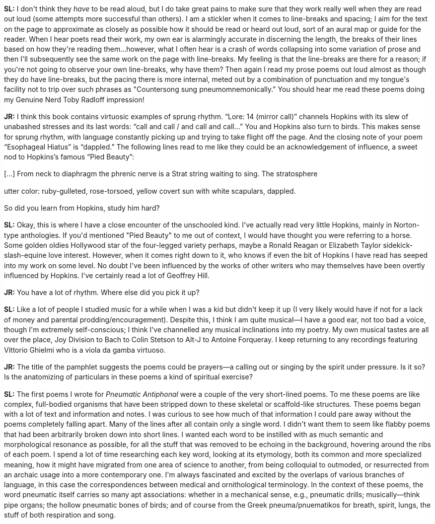**SL:** I don't think they _have_ to be read aloud, but I do take great pains to make sure that they work really well when they are read out loud (some attempts more successful than others). I am a stickler when it comes to line-breaks and spacing; I aim for the text on the page to approximate as closely as possible how it should be read or heard out loud, sort of an aural map or guide for the reader. When I hear poets read their work, my own ear is alarmingly accurate in discerning the length, the breaks of their lines based on how they're reading them...however, what I often hear is a crash of words collapsing into some variation of prose and then I'll subsequently see the same work on the page with line-breaks. My feeling is that the line-breaks are there for a reason; if you're not going to observe your own line-breaks, why have them? Then again I read my prose poems out loud almost as though they do have line-breaks, but the pacing there is more internal, meted out by a combination of punctuation and my tongue's facility not to trip over such phrases as "Countersong sung pneumomnemonically." You should hear me read these poems doing my Genuine Nerd Toby Radloff impression!

**JR:** I think this book contains virtuosic examples of sprung rhythm. “Lore: 14 (mirror call)” channels Hopkins with its slew of unabashed stresses and its last words: “call and call / and call and call…” You and Hopkins also turn to birds. This makes sense for sprung rhythm, with language constantly picking up and trying to take flight off the page. And the closing note of your poem “Esophageal Hiatus” is “dappled.” The following lines read to me like they could be an acknowledgement of influence, a sweet nod to Hopkins’s famous “Pied Beauty”:

[...] From neck to diaphragm the
phrenic nerve is a Strat string waiting to sing. The stratosphere

utter color: ruby-gulleted, rose-torsoed, yellow covert sun with
white scapulars, dappled.

So did you learn from Hopkins, study him hard?

**SL:** Okay, this is where I have a close encounter of the unschooled kind. I've actually read very little Hopkins, mainly in Norton-type anthologies. If you'd mentioned "Pied Beauty" to me out of context, I would have thought you were referring to a horse. Some golden oldies Hollywood star of the four-legged variety perhaps, maybe a Ronald Reagan or Elizabeth Taylor sidekick-slash-equine love interest. However, when it comes right down to it, who knows if even the bit of Hopkins I have read has seeped into my work on some level. No doubt I've been influenced by the works of other writers who may themselves have been overtly influenced by Hopkins. I've certainly read a lot of Geoffrey Hill.

**JR:** You have a lot of rhythm. Where else did you pick it up?

**SL:** Like a lot of people I studied music for a while when I was a kid but didn't keep it up (I very likely would have if not for a lack of money and parental prodding/encouragement). Despite this, I think I am quite musical—I have a good ear, not too bad a voice, though I'm extremely self-conscious; I think I've channelled any musical inclinations into my poetry. My own musical tastes are all over the place, Joy Division to Bach to Colin Stetson to Alt-J to Antoine Forqueray. I keep returning to any recordings featuring Vittorio Ghielmi who is a viola da gamba virtuoso.

**JR:** The title of the pamphlet suggests the poems could be prayers—a calling out or singing by the spirit under pressure. Is it so? Is the anatomizing of particulars in these poems a kind of spiritual exercise?

**SL:** The first poems I wrote for _Pneumatic Antiphonal_ were a couple of the very short-lined poems. To me these poems are like complex, full-bodied organisms that have been stripped down to these skeletal or scaffold-like structures. These poems began with a lot of text and information and notes. I was curious to see how much of that information I could pare away without the poems completely falling apart. Many of the lines after all contain only a single word. I didn't want them to seem like flabby poems that had been arbitrarily broken down into short lines. I wanted each word to be instilled with as much semantic and morphological resonance as possible, for all the stuff that was removed to be echoing in the background, hovering around the ribs of each poem. I spend a lot of time researching each key word, looking at its etymology, both its common and more specialized meaning, how it might have migrated from one area of science to another, from being colloquial to outmoded, or resurrected from an archaic usage into a more contemporary one. I'm always fascinated and excited by the overlaps of various branches of language, in this case the correspondences between medical and ornithological terminology. In the context of these poems, the word pneumatic itself carries so many apt associations: whether in a mechanical sense, e.g., pneumatic drills; musically—think pipe organs; the hollow pneumatic bones of birds; and of course from the Greek pneuma/pnuematikos for breath, spirit, lungs, the stuff of both respiration and song.
